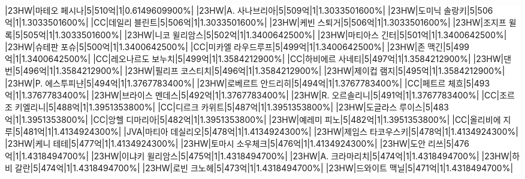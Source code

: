 |23HW|마테오 페시나|5|510억|1|0.6149609900%|
|23HW|A. 사나브리아|5|509억|1|1.3033501600%|
|23HW|도미닉 솔랑키|5|506억|1|1.3033501600%|
|CC|데일리 블린트|5|506억|1|1.3033501600%|
|23HW|케빈 스퇴거|5|506억|1|1.3033501600%|
|23HW|조지프 윌록|5|505억|1|1.3033501600%|
|23HW|니코 윌리암스|5|502억|1|1.3400642500%|
|23HW|마티아스 긴터|5|501억|1|1.3400642500%|
|23HW|슈테판 포슈|5|500억|1|1.3400642500%|
|CC|미카엘 라우드루프|5|499억|1|1.3400642500%|
|23HW|존 맥긴|5|499억|1|1.3400642500%|
|CC|레오나르도 보누치|5|499억|1|1.3584212900%|
|CC|하비에르 사네티|5|497억|1|1.3584212900%|
|23HW|댄 번|5|496억|1|1.3584212900%|
|23HW|필리프 코스티치|5|496억|1|1.3584212900%|
|23HW|제이컵 램지|5|495억|1|1.3584212900%|
|23HW|P. 에스투피냔|5|494억|1|1.3767783400%|
|23HW|로베르트 안드리히|5|494억|1|1.3767783400%|
|CC|페트르 체흐|5|493억|1|1.3767783400%|
|23HW|브라이스 멘데스|5|492억|1|1.3767783400%|
|23HW|R. 오르솔리니|5|491억|1|1.3767783400%|
|CC|조르조 키엘리니|5|488억|1|1.3951353800%|
|CC|디르크 카위트|5|487억|1|1.3951353800%|
|23HW|도글라스 루이스|5|483억|1|1.3951353800%|
|CC|앙헬 디마리아|5|482억|1|1.3951353800%|
|23HW|예레미 피노|5|482억|1|1.3951353800%|
|CC|올리비에 지루|5|481억|1|1.4134924300%|
|JVA|마티아 데실리오|5|478억|1|1.4134924300%|
|23HW|제임스 타코우스키|5|478억|1|1.4134924300%|
|23HW|케니 테테|5|477억|1|1.4134924300%|
|23HW|토마시 소우체크|5|476억|1|1.4134924300%|
|23HW|도안 리쓰|5|476억|1|1.4318494700%|
|23HW|이냐키 윌리암스|5|475억|1|1.4318494700%|
|23HW|A. 크라마리치|5|474억|1|1.4318494700%|
|23HW|하비 갈란|5|474억|1|1.4318494700%|
|23HW|로빈 크노헤|5|473억|1|1.4318494700%|
|23HW|드와이트 맥닐|5|471억|1|1.4318494700%|